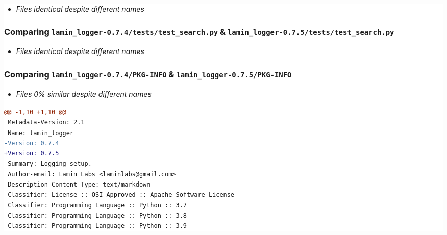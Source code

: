  * *Files identical despite different names*

### Comparing `lamin_logger-0.7.4/tests/test_search.py` & `lamin_logger-0.7.5/tests/test_search.py`

 * *Files identical despite different names*

### Comparing `lamin_logger-0.7.4/PKG-INFO` & `lamin_logger-0.7.5/PKG-INFO`

 * *Files 0% similar despite different names*

```diff
@@ -1,10 +1,10 @@
 Metadata-Version: 2.1
 Name: lamin_logger
-Version: 0.7.4
+Version: 0.7.5
 Summary: Logging setup.
 Author-email: Lamin Labs <laminlabs@gmail.com>
 Description-Content-Type: text/markdown
 Classifier: License :: OSI Approved :: Apache Software License
 Classifier: Programming Language :: Python :: 3.7
 Classifier: Programming Language :: Python :: 3.8
 Classifier: Programming Language :: Python :: 3.9
```

